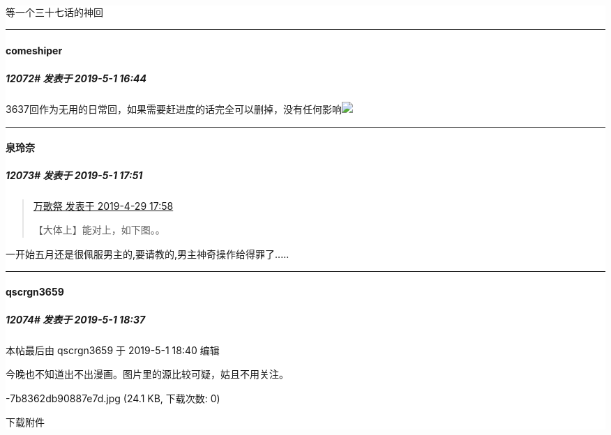 


等一个三十七话的神回







*****

####  comeshiper  
##### 12072#       发表于 2019-5-1 16:44




3637回作为无用的日常回，如果需要赶进度的话完全可以删掉，没有任何影响<img src="https://static.saraba1st.com/image/smiley/face2017/067.png" referrerpolicy="no-referrer">







*****

####  泉玲奈  
##### 12073#       发表于 2019-5-1 17:51



<blockquote><a href="httphttps://bbs.saraba1st.com/2b/forum.php?mod=redirect&amp;goto=findpost&amp;pid=43507890&amp;ptid=1552818" target="_blank">万歌祭 发表于 2019-4-29 17:58</a>

【大体上】能对上，如下图。。</blockquote>
一开始五月还是很佩服男主的,要请教的,男主神奇操作给得罪了.....







*****

####  qscrgn3659  
##### 12074#       发表于 2019-5-1 18:37



 本帖最后由 qscrgn3659 于 2019-5-1 18:40 编辑 

今晚也不知道出不出漫画。图片里的源比较可疑，姑且不用关注。






-7b8362db90887e7d.jpg
(24.1 KB, 下载次数: 0)




下载附件
